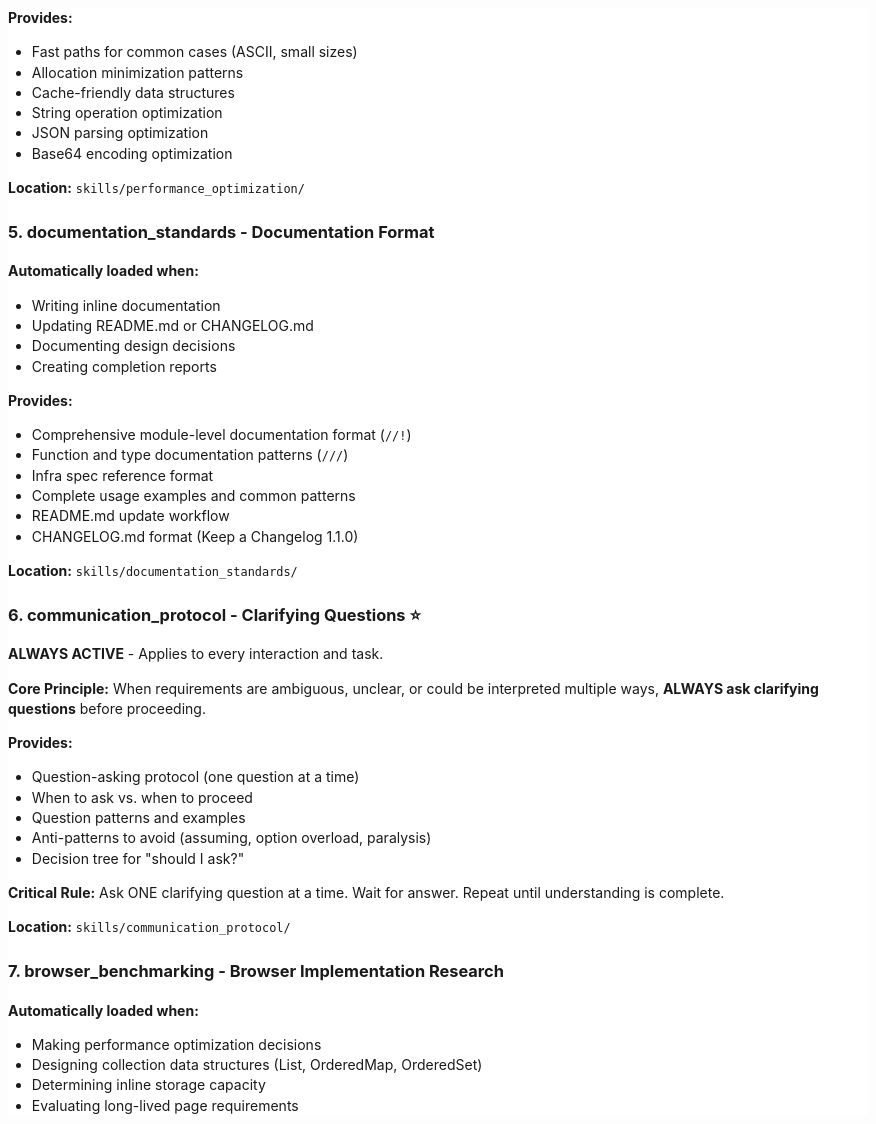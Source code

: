 **Provides:**
- Fast paths for common cases (ASCII, small sizes)
- Allocation minimization patterns
- Cache-friendly data structures
- String operation optimization
- JSON parsing optimization
- Base64 encoding optimization

**Location:** `skills/performance_optimization/`

### 5. **documentation_standards** - Documentation Format

**Automatically loaded when:**
- Writing inline documentation
- Updating README.md or CHANGELOG.md
- Documenting design decisions
- Creating completion reports

**Provides:**
- Comprehensive module-level documentation format (`//!`)
- Function and type documentation patterns (`///`)
- Infra spec reference format
- Complete usage examples and common patterns
- README.md update workflow
- CHANGELOG.md format (Keep a Changelog 1.1.0)

**Location:** `skills/documentation_standards/`

### 6. **communication_protocol** - Clarifying Questions ⭐

**ALWAYS ACTIVE** - Applies to every interaction and task.

**Core Principle:**
When requirements are ambiguous, unclear, or could be interpreted multiple ways, **ALWAYS ask clarifying questions** before proceeding.

**Provides:**
- Question-asking protocol (one question at a time)
- When to ask vs. when to proceed
- Question patterns and examples
- Anti-patterns to avoid (assuming, option overload, paralysis)
- Decision tree for "should I ask?"

**Critical Rule:** Ask ONE clarifying question at a time. Wait for answer. Repeat until understanding is complete.

**Location:** `skills/communication_protocol/`

### 7. **browser_benchmarking** - Browser Implementation Research

**Automatically loaded when:**
- Making performance optimization decisions
- Designing collection data structures (List, OrderedMap, OrderedSet)
- Determining inline storage capacity
- Evaluating long-lived page requirements
